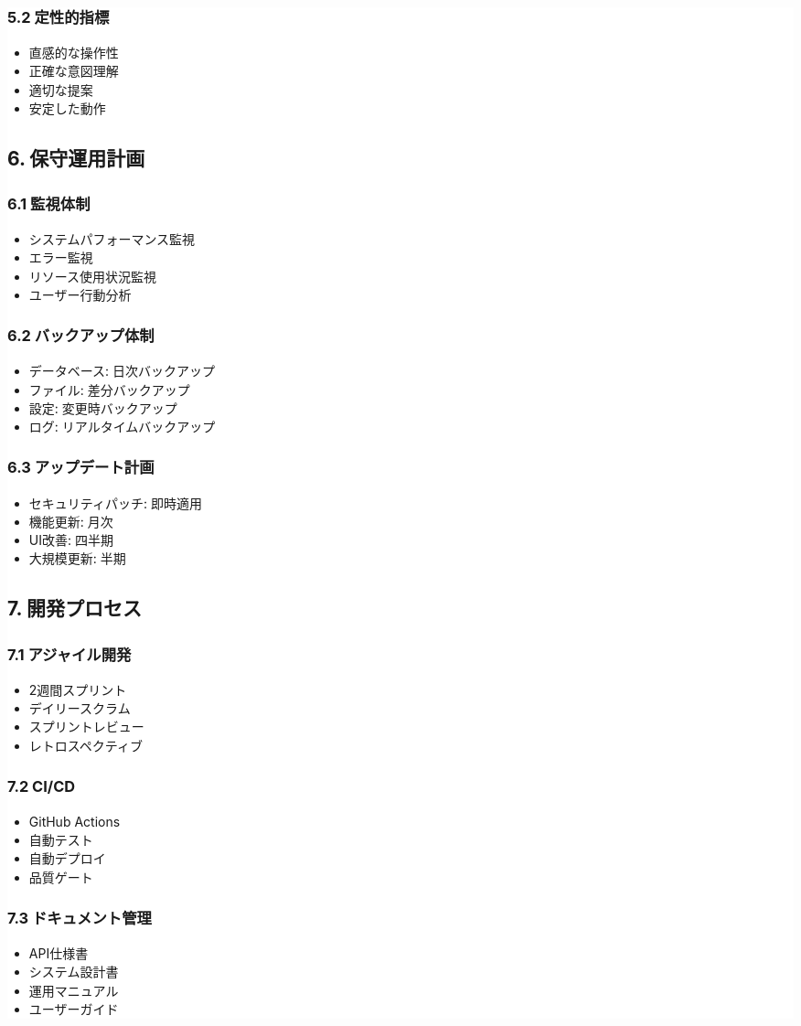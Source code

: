 ### 5.2 定性的指標
- 直感的な操作性
- 正確な意図理解
- 適切な提案
- 安定した動作

## 6. 保守運用計画

### 6.1 監視体制
- システムパフォーマンス監視
- エラー監視
- リソース使用状況監視
- ユーザー行動分析

### 6.2 バックアップ体制
- データベース: 日次バックアップ
- ファイル: 差分バックアップ
- 設定: 変更時バックアップ
- ログ: リアルタイムバックアップ

### 6.3 アップデート計画
- セキュリティパッチ: 即時適用
- 機能更新: 月次
- UI改善: 四半期
- 大規模更新: 半期

## 7. 開発プロセス

### 7.1 アジャイル開発
- 2週間スプリント
- デイリースクラム
- スプリントレビュー
- レトロスペクティブ

### 7.2 CI/CD
- GitHub Actions
- 自動テスト
- 自動デプロイ
- 品質ゲート

### 7.3 ドキュメント管理
- API仕様書
- システム設計書
- 運用マニュアル
- ユーザーガイド
